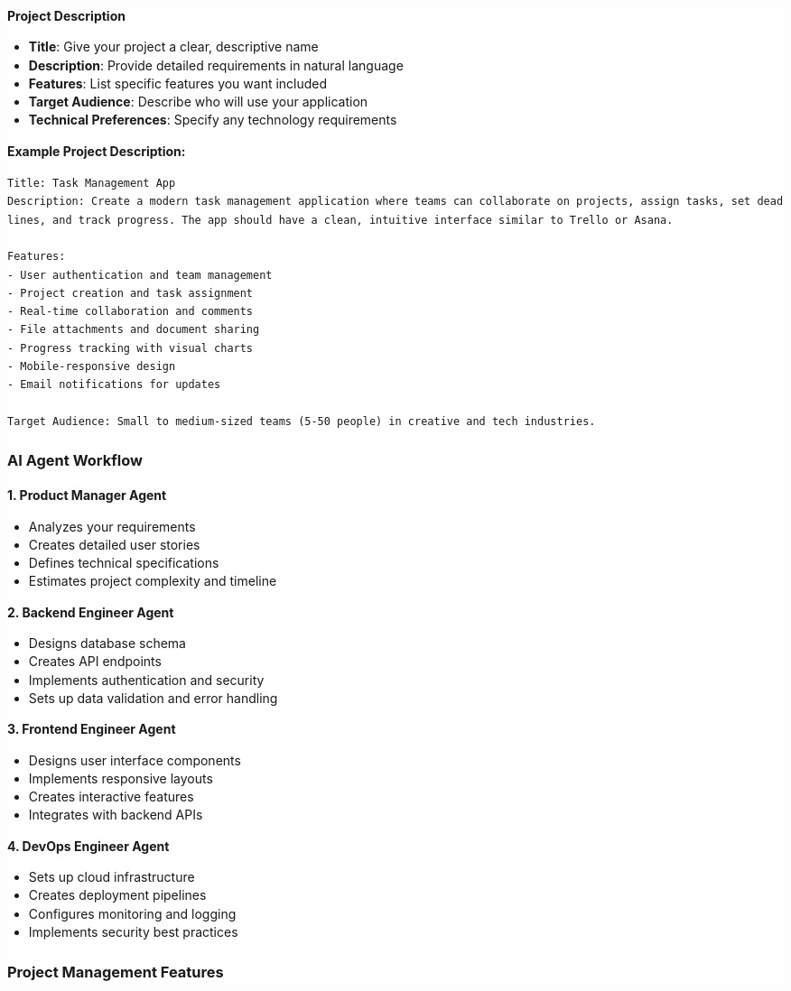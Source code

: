 **Project Description**
- **Title**: Give your project a clear, descriptive name
- **Description**: Provide detailed requirements in natural language
- **Features**: List specific features you want included
- **Target Audience**: Describe who will use your application
- **Technical Preferences**: Specify any technology requirements

**Example Project Description:**
```
Title: Task Management App
Description: Create a modern task management application where teams can collaborate on projects, assign tasks, set deadlines, and track progress. The app should have a clean, intuitive interface similar to Trello or Asana.

Features:
- User authentication and team management
- Project creation and task assignment
- Real-time collaboration and comments
- File attachments and document sharing
- Progress tracking with visual charts
- Mobile-responsive design
- Email notifications for updates

Target Audience: Small to medium-sized teams (5-50 people) in creative and tech industries.
```

### AI Agent Workflow

**1. Product Manager Agent**
- Analyzes your requirements
- Creates detailed user stories
- Defines technical specifications
- Estimates project complexity and timeline

**2. Backend Engineer Agent**
- Designs database schema
- Creates API endpoints
- Implements authentication and security
- Sets up data validation and error handling

**3. Frontend Engineer Agent**
- Designs user interface components
- Implements responsive layouts
- Creates interactive features
- Integrates with backend APIs

**4. DevOps Engineer Agent**
- Sets up cloud infrastructure
- Creates deployment pipelines
- Configures monitoring and logging
- Implements security best practices

### Project Management Features

